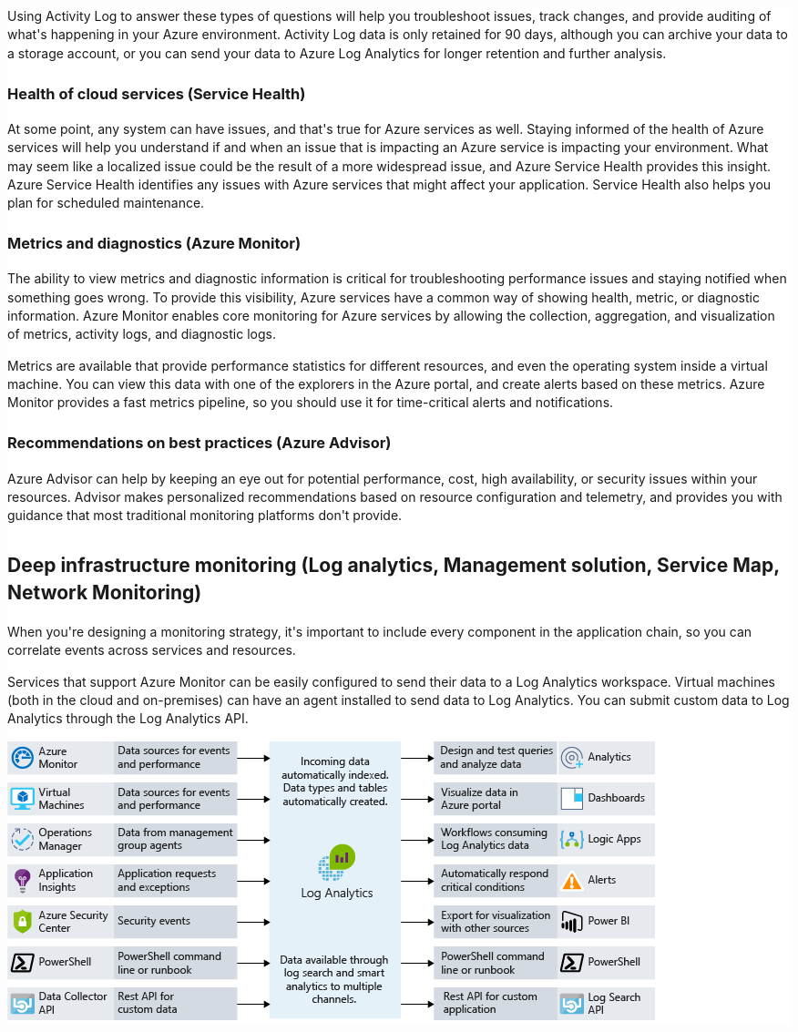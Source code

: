 Using Activity Log to answer these types of questions will help you troubleshoot issues, track changes, and provide auditing of what's happening in your Azure environment. Activity Log data is only retained for 90 days, although you can archive your data to a storage account, or you can send your data to Azure Log Analytics for longer retention and further analysis.


### Health of cloud services (Service Health)

At some point, any system can have issues, and that's true for Azure services as well.  Staying informed of the health of Azure services will help you understand if and when an issue that is impacting an Azure service is impacting your environment. What may seem like a localized issue could be the result of a more widespread issue, and Azure Service Health provides this insight. Azure Service Health identifies any issues with Azure services that might affect your application. Service Health also helps you plan for scheduled maintenance.


### Metrics and diagnostics (Azure Monitor)

The ability to view metrics and diagnostic information is critical for troubleshooting performance issues and staying notified when something goes wrong. To provide this visibility, Azure services have a common way of showing health, metric, or diagnostic information. Azure Monitor enables core monitoring for Azure services by allowing the collection, aggregation, and visualization of metrics, activity logs, and diagnostic logs.

Metrics are available that provide performance statistics for different resources, and even the operating system inside a virtual machine. You can view this data with one of the explorers in the Azure portal, and create alerts based on these metrics. Azure Monitor provides a fast metrics pipeline, so you should use it for time-critical alerts and notifications.


### Recommendations on best practices (Azure Advisor)

Azure Advisor can help by keeping an eye out for potential performance, cost, high availability, or security issues within your resources. Advisor makes personalized recommendations based on resource configuration and telemetry, and provides you with guidance that most traditional monitoring platforms don't provide.


## Deep infrastructure monitoring (Log analytics, Management solution, Service Map, Network Monitoring)

When you're designing a monitoring strategy, it's important to include every component in the application chain, so you can correlate events across services and resources.

Services that support Azure Monitor can be easily configured to send their data to a Log Analytics workspace. Virtual machines (both in the cloud and on-premises) can have an agent installed to send data to Log Analytics. You can submit custom data to Log Analytics through the Log Analytics API.

![](https://github.com/amarnadh19/books/blob/main/images/az_well_arch_19.png?)
